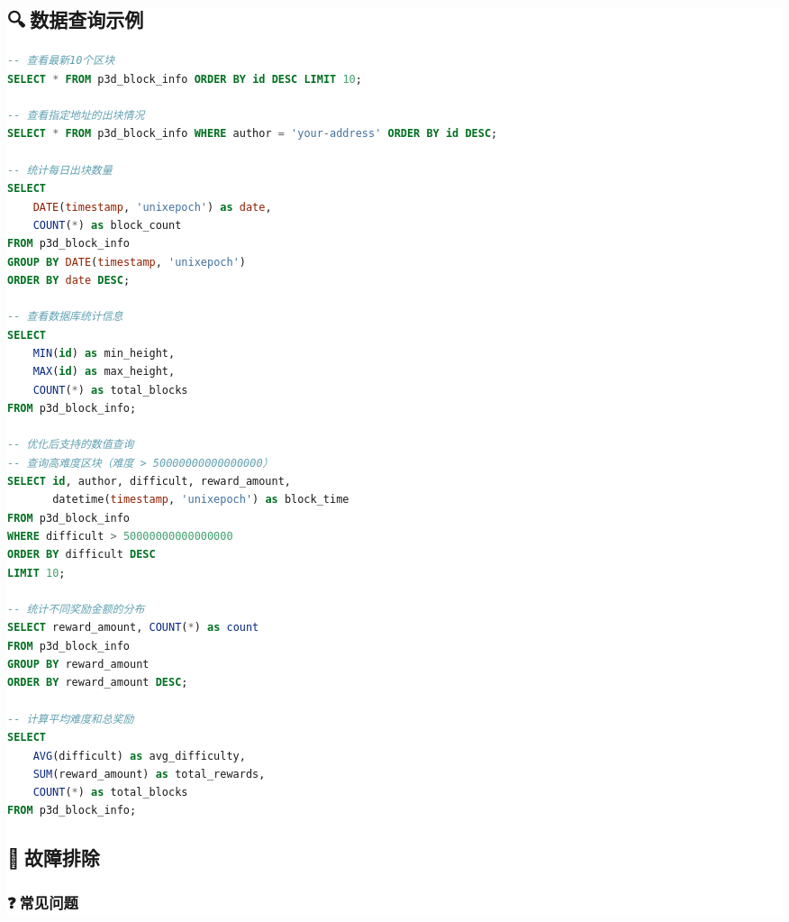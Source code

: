 
## 🔍 数据查询示例

```sql
-- 查看最新10个区块
SELECT * FROM p3d_block_info ORDER BY id DESC LIMIT 10;

-- 查看指定地址的出块情况
SELECT * FROM p3d_block_info WHERE author = 'your-address' ORDER BY id DESC;

-- 统计每日出块数量
SELECT 
    DATE(timestamp, 'unixepoch') as date,
    COUNT(*) as block_count
FROM p3d_block_info 
GROUP BY DATE(timestamp, 'unixepoch')
ORDER BY date DESC;

-- 查看数据库统计信息
SELECT 
    MIN(id) as min_height,
    MAX(id) as max_height,
    COUNT(*) as total_blocks
FROM p3d_block_info;

-- 优化后支持的数值查询
-- 查询高难度区块（难度 > 50000000000000000）
SELECT id, author, difficult, reward_amount, 
       datetime(timestamp, 'unixepoch') as block_time
FROM p3d_block_info 
WHERE difficult > 50000000000000000 
ORDER BY difficult DESC 
LIMIT 10;

-- 统计不同奖励金额的分布
SELECT reward_amount, COUNT(*) as count
FROM p3d_block_info 
GROUP BY reward_amount 
ORDER BY reward_amount DESC;

-- 计算平均难度和总奖励
SELECT 
    AVG(difficult) as avg_difficulty,
    SUM(reward_amount) as total_rewards,
    COUNT(*) as total_blocks
FROM p3d_block_info;
```

## 🔧 故障排除

### ❓ 常见问题
